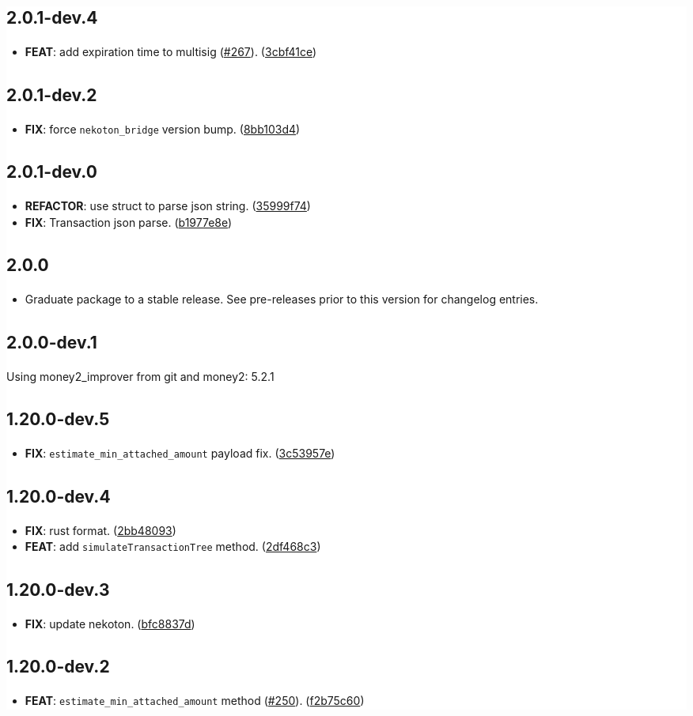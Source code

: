 ## 2.0.1-dev.4

 - **FEAT**: add expiration time to multisig ([#267](https://github.com/broxus/nekoton_bridge/issues/267)). ([3cbf41ce](https://github.com/broxus/nekoton_bridge/commit/3cbf41ce902197784a9f20115965f46e76372317))

## 2.0.1-dev.2

 - **FIX**: force `nekoton_bridge` version bump. ([8bb103d4](https://github.com/broxus/nekoton_bridge/commit/8bb103d42fc76c7d40138ba0cfede899a6165255))

## 2.0.1-dev.0

 - **REFACTOR**: use struct to parse json string. ([35999f74](https://github.com/broxus/nekoton_bridge/commit/35999f74c5613f9888b523f6e94a2658a8a32fb6))
 - **FIX**: Transaction json parse. ([b1977e8e](https://github.com/broxus/nekoton_bridge/commit/b1977e8ef950206f4da5db57cc3ad49f43b1bd50))

## 2.0.0

 - Graduate package to a stable release. See pre-releases prior to this version for changelog entries.

## 2.0.0-dev.1

Using money2_improver from git and money2: 5.2.1

## 1.20.0-dev.5

 - **FIX**: `estimate_min_attached_amount` payload fix. ([3c53957e](https://github.com/broxus/nekoton_bridge/commit/3c53957ef0c86ffa487d995142d5a4499bb33acc))

## 1.20.0-dev.4

 - **FIX**: rust format. ([2bb48093](https://github.com/broxus/nekoton_bridge/commit/2bb48093775e1a54e50e87a504a7442d2c1bba38))
 - **FEAT**: add `simulateTransactionTree` method. ([2df468c3](https://github.com/broxus/nekoton_bridge/commit/2df468c350e1bf336ed87cce69121c38655c85f6))

## 1.20.0-dev.3

 - **FIX**: update nekoton. ([bfc8837d](https://github.com/broxus/nekoton_bridge/commit/bfc8837d4fc94e8a8247341c4a8fbc8cfe1c1727))

## 1.20.0-dev.2

 - **FEAT**: `estimate_min_attached_amount` method ([#250](https://github.com/broxus/nekoton_bridge/issues/250)). ([f2b75c60](https://github.com/broxus/nekoton_bridge/commit/f2b75c6030a4d6e42b8f328ea2e2fbb112647dda))
